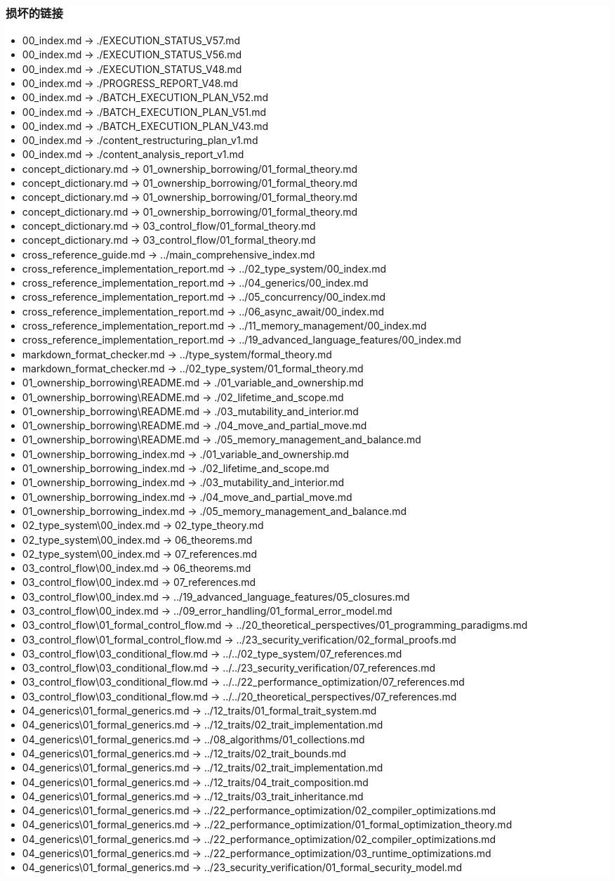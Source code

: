### 损坏的链接

- 00_index.md → ./EXECUTION_STATUS_V57.md
- 00_index.md → ./EXECUTION_STATUS_V56.md
- 00_index.md → ./EXECUTION_STATUS_V48.md
- 00_index.md → ./PROGRESS_REPORT_V48.md
- 00_index.md → ./BATCH_EXECUTION_PLAN_V52.md
- 00_index.md → ./BATCH_EXECUTION_PLAN_V51.md
- 00_index.md → ./BATCH_EXECUTION_PLAN_V43.md
- 00_index.md → ./content_restructuring_plan_v1.md
- 00_index.md → ./content_analysis_report_v1.md
- concept_dictionary.md → 01_ownership_borrowing/01_formal_theory.md
- concept_dictionary.md → 01_ownership_borrowing/01_formal_theory.md
- concept_dictionary.md → 01_ownership_borrowing/01_formal_theory.md
- concept_dictionary.md → 01_ownership_borrowing/01_formal_theory.md
- concept_dictionary.md → 03_control_flow/01_formal_theory.md
- concept_dictionary.md → 03_control_flow/01_formal_theory.md
- cross_reference_guide.md → ../main_comprehensive_index.md
- cross_reference_implementation_report.md → ../02_type_system/00_index.md
- cross_reference_implementation_report.md → ../04_generics/00_index.md
- cross_reference_implementation_report.md → ../05_concurrency/00_index.md
- cross_reference_implementation_report.md → ../06_async_await/00_index.md
- cross_reference_implementation_report.md → ../11_memory_management/00_index.md
- cross_reference_implementation_report.md → ../19_advanced_language_features/00_index.md
- markdown_format_checker.md → ../type_system/formal_theory.md
- markdown_format_checker.md → ../02_type_system/01_formal_theory.md
- 01_ownership_borrowing\README.md → ./01_variable_and_ownership.md
- 01_ownership_borrowing\README.md → ./02_lifetime_and_scope.md
- 01_ownership_borrowing\README.md → ./03_mutability_and_interior.md
- 01_ownership_borrowing\README.md → ./04_move_and_partial_move.md
- 01_ownership_borrowing\README.md → ./05_memory_management_and_balance.md
- 01_ownership_borrowing\_index.md → ./01_variable_and_ownership.md
- 01_ownership_borrowing\_index.md → ./02_lifetime_and_scope.md
- 01_ownership_borrowing\_index.md → ./03_mutability_and_interior.md
- 01_ownership_borrowing\_index.md → ./04_move_and_partial_move.md
- 01_ownership_borrowing\_index.md → ./05_memory_management_and_balance.md
- 02_type_system\00_index.md → 02_type_theory.md
- 02_type_system\00_index.md → 06_theorems.md
- 02_type_system\00_index.md → 07_references.md
- 03_control_flow\00_index.md → 06_theorems.md
- 03_control_flow\00_index.md → 07_references.md
- 03_control_flow\00_index.md → ../19_advanced_language_features/05_closures.md
- 03_control_flow\00_index.md → ../09_error_handling/01_formal_error_model.md
- 03_control_flow\01_formal_control_flow.md → ../20_theoretical_perspectives/01_programming_paradigms.md
- 03_control_flow\01_formal_control_flow.md → ../23_security_verification/02_formal_proofs.md
- 03_control_flow\03_conditional_flow.md → ../../02_type_system/07_references.md
- 03_control_flow\03_conditional_flow.md → ../../23_security_verification/07_references.md
- 03_control_flow\03_conditional_flow.md → ../../22_performance_optimization/07_references.md
- 03_control_flow\03_conditional_flow.md → ../../20_theoretical_perspectives/07_references.md
- 04_generics\01_formal_generics.md → ../12_traits/01_formal_trait_system.md
- 04_generics\01_formal_generics.md → ../12_traits/02_trait_implementation.md
- 04_generics\01_formal_generics.md → ../08_algorithms/01_collections.md
- 04_generics\01_formal_generics.md → ../12_traits/02_trait_bounds.md
- 04_generics\01_formal_generics.md → ../12_traits/02_trait_implementation.md
- 04_generics\01_formal_generics.md → ../12_traits/04_trait_composition.md
- 04_generics\01_formal_generics.md → ../12_traits/03_trait_inheritance.md
- 04_generics\01_formal_generics.md → ../22_performance_optimization/02_compiler_optimizations.md
- 04_generics\01_formal_generics.md → ../22_performance_optimization/01_formal_optimization_theory.md
- 04_generics\01_formal_generics.md → ../22_performance_optimization/02_compiler_optimizations.md
- 04_generics\01_formal_generics.md → ../22_performance_optimization/03_runtime_optimizations.md
- 04_generics\01_formal_generics.md → ../23_security_verification/01_formal_security_model.md